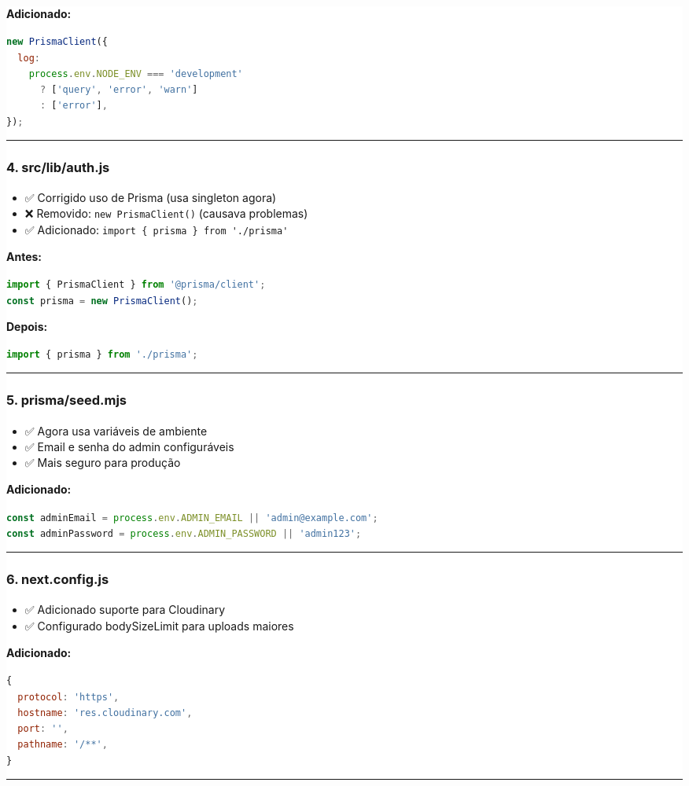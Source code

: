 **Adicionado:**

```javascript
new PrismaClient({
  log:
    process.env.NODE_ENV === 'development'
      ? ['query', 'error', 'warn']
      : ['error'],
});
```

---

### 4. **src/lib/auth.js**

- ✅ Corrigido uso de Prisma (usa singleton agora)
- ❌ Removido: `new PrismaClient()` (causava problemas)
- ✅ Adicionado: `import { prisma } from './prisma'`

**Antes:**

```javascript
import { PrismaClient } from '@prisma/client';
const prisma = new PrismaClient();
```

**Depois:**

```javascript
import { prisma } from './prisma';
```

---

### 5. **prisma/seed.mjs**

- ✅ Agora usa variáveis de ambiente
- ✅ Email e senha do admin configuráveis
- ✅ Mais seguro para produção

**Adicionado:**

```javascript
const adminEmail = process.env.ADMIN_EMAIL || 'admin@example.com';
const adminPassword = process.env.ADMIN_PASSWORD || 'admin123';
```

---

### 6. **next.config.js**

- ✅ Adicionado suporte para Cloudinary
- ✅ Configurado bodySizeLimit para uploads maiores

**Adicionado:**

```javascript
{
  protocol: 'https',
  hostname: 'res.cloudinary.com',
  port: '',
  pathname: '/**',
}
```

---